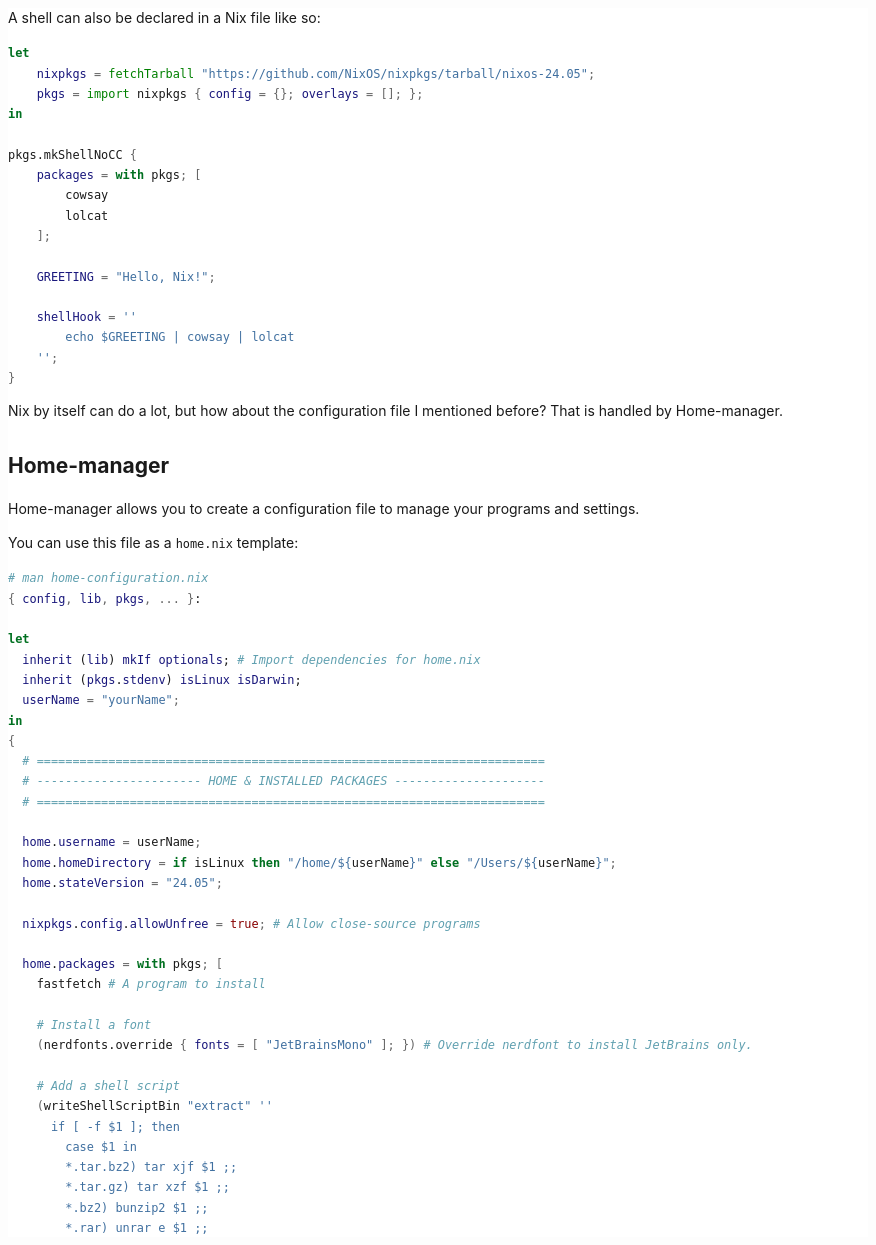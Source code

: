 A shell can also be declared in a Nix file like so:

```nix
let
    nixpkgs = fetchTarball "https://github.com/NixOS/nixpkgs/tarball/nixos-24.05";
    pkgs = import nixpkgs { config = {}; overlays = []; };
in

pkgs.mkShellNoCC {
    packages = with pkgs; [
        cowsay
        lolcat
    ];

    GREETING = "Hello, Nix!";

    shellHook = ''
        echo $GREETING | cowsay | lolcat
    '';
}
```

Nix by itself can do a lot, but how about the configuration file I mentioned before? That is handled by Home-manager.

## Home-manager

Home-manager allows you to create a configuration file to manage your programs and settings.

You can use this file as a `home.nix` template:

```nix
# man home-configuration.nix
{ config, lib, pkgs, ... }:

let
  inherit (lib) mkIf optionals; # Import dependencies for home.nix
  inherit (pkgs.stdenv) isLinux isDarwin;
  userName = "yourName";
in
{
  # =======================================================================
  # ----------------------- HOME & INSTALLED PACKAGES ---------------------
  # =======================================================================

  home.username = userName;
  home.homeDirectory = if isLinux then "/home/${userName}" else "/Users/${userName}";
  home.stateVersion = "24.05";

  nixpkgs.config.allowUnfree = true; # Allow close-source programs

  home.packages = with pkgs; [
    fastfetch # A program to install

    # Install a font
    (nerdfonts.override { fonts = [ "JetBrainsMono" ]; }) # Override nerdfont to install JetBrains only.

    # Add a shell script
    (writeShellScriptBin "extract" ''
      if [ -f $1 ]; then
        case $1 in
        *.tar.bz2) tar xjf $1 ;;
        *.tar.gz) tar xzf $1 ;;
        *.bz2) bunzip2 $1 ;;
        *.rar) unrar e $1 ;;
```